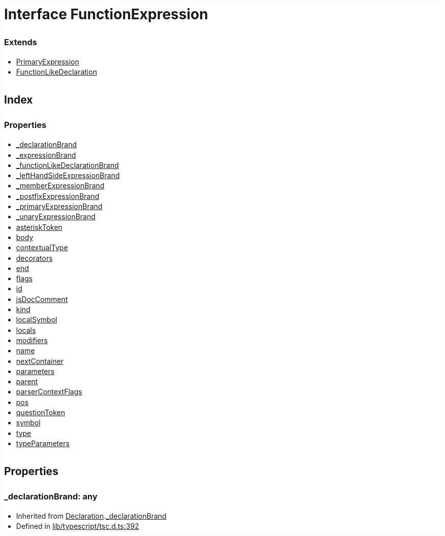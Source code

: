 # Interface FunctionExpression


### Extends
* [PrimaryExpression](ts.primaryexpression.md)
* [FunctionLikeDeclaration](ts.functionlikedeclaration.md)

## Index

### Properties
* [_declarationBrand](ts.functionexpression.md#_declarationbrand)
* [_expressionBrand](ts.functionexpression.md#_expressionbrand)
* [_functionLikeDeclarationBrand](ts.functionexpression.md#_functionlikedeclarationbrand)
* [_leftHandSideExpressionBrand](ts.functionexpression.md#_lefthandsideexpressionbrand)
* [_memberExpressionBrand](ts.functionexpression.md#_memberexpressionbrand)
* [_postfixExpressionBrand](ts.functionexpression.md#_postfixexpressionbrand)
* [_primaryExpressionBrand](ts.functionexpression.md#_primaryexpressionbrand)
* [_unaryExpressionBrand](ts.functionexpression.md#_unaryexpressionbrand)
* [asteriskToken](ts.functionexpression.md#asterisktoken)
* [body](ts.functionexpression.md#body)
* [contextualType](ts.functionexpression.md#contextualtype)
* [decorators](ts.functionexpression.md#decorators)
* [end](ts.functionexpression.md#end)
* [flags](ts.functionexpression.md#flags)
* [id](ts.functionexpression.md#id)
* [jsDocComment](ts.functionexpression.md#jsdoccomment)
* [kind](ts.functionexpression.md#kind)
* [localSymbol](ts.functionexpression.md#localsymbol)
* [locals](ts.functionexpression.md#locals)
* [modifiers](ts.functionexpression.md#modifiers)
* [name](ts.functionexpression.md#name)
* [nextContainer](ts.functionexpression.md#nextcontainer)
* [parameters](ts.functionexpression.md#parameters)
* [parent](ts.functionexpression.md#parent)
* [parserContextFlags](ts.functionexpression.md#parsercontextflags)
* [pos](ts.functionexpression.md#pos)
* [questionToken](ts.functionexpression.md#questiontoken)
* [symbol](ts.functionexpression.md#symbol)
* [type](ts.functionexpression.md#type)
* [typeParameters](ts.functionexpression.md#typeparameters)

## Properties

### _declarationBrand: any

* Inherited from [Declaration](ts.declaration.md).[_declarationBrand](ts.declaration.md#_declarationbrand)
* Defined in [lib/typescript/tsc.d.ts:392](https://github.com/kimamula/typedoc/blob/HEAD/src/lib/typescript/tsc.d.ts#L392)
